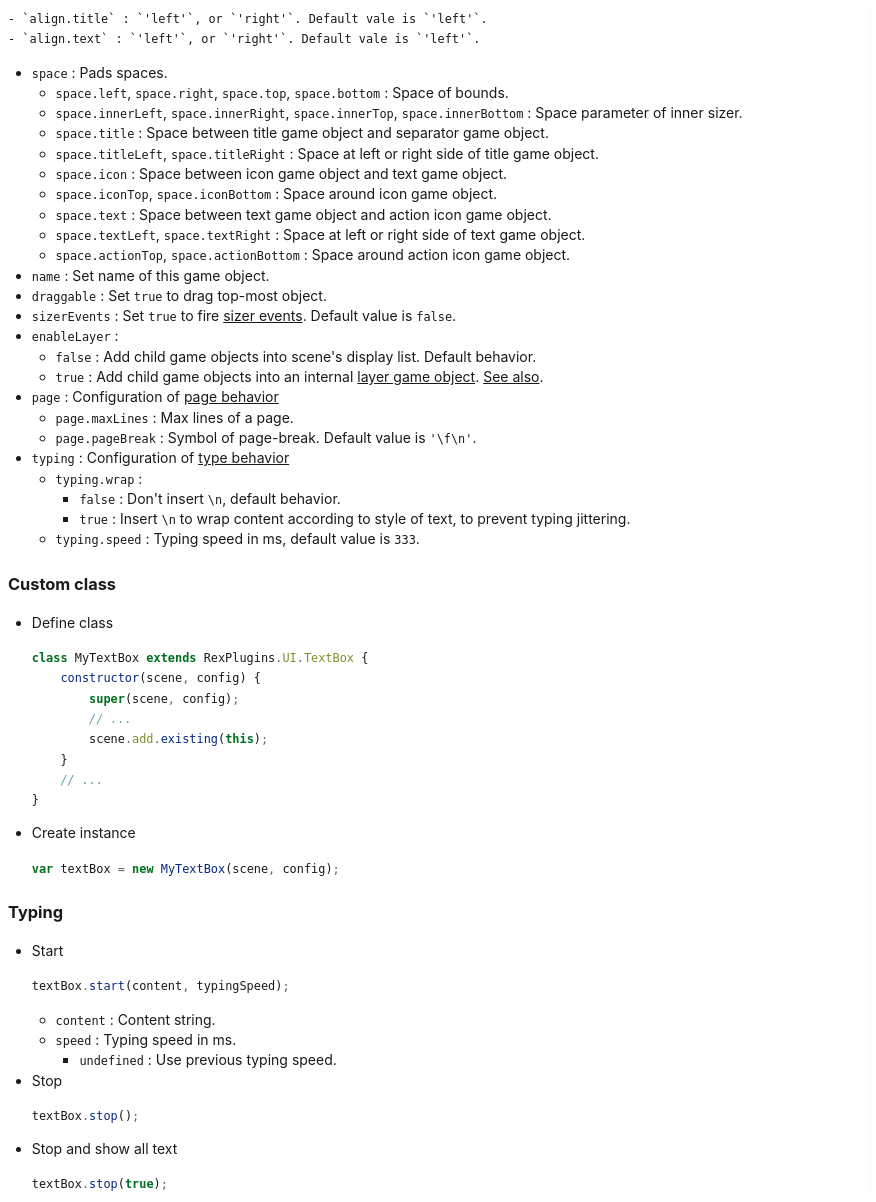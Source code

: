     - `align.title` : `'left'`, or `'right'`. Default vale is `'left'`.
    - `align.text` : `'left'`, or `'right'`. Default vale is `'left'`.
- `space` : Pads spaces.
    - `space.left`, `space.right`, `space.top`, `space.bottom` : Space of bounds.
    - `space.innerLeft`, `space.innerRight`, `space.innerTop`, `space.innerBottom` : Space parameter of inner sizer.
    - `space.title` : Space between title game object and separator game object.
    - `space.titleLeft`, `space.titleRight` : Space at left or right side of title game object.
    - `space.icon` : Space between icon game object and text game object.
    - `space.iconTop`, `space.iconBottom` : Space around icon game object.
    - `space.text` : Space between text game object and action icon game object.
    - `space.textLeft`, `space.textRight` : Space at left or right side of text game object.
    - `space.actionTop`, `space.actionBottom` : Space around action icon game object.
- `name` : Set name of this game object.
- `draggable` : Set `true` to drag top-most object.
- `sizerEvents` : Set `true` to fire [sizer events](ui-basesizer.md#events). Default value is `false`.
- `enableLayer` : 
    - `false` : Add child game objects into scene's display list. Default behavior.
    - `true` : Add child game objects into an internal [layer game object](layer.md). [See also](containerlite.md#layer).
- `page` : Configuration of [page behavior](textpage.md#create-instance)
    - `page.maxLines` : Max lines of a page.
    - `page.pageBreak` : Symbol of page-break. Default value is `'\f\n'`.
- `typing` : Configuration of [type behavior](texttyping.md#create-instance)    
    - `typing.wrap` : 
        - `false` : Don't insert `\n`, default behavior.
        - `true` : Insert `\n` to wrap content according to style of text, to prevent typing jittering.
    - `typing.speed` : Typing speed in ms, default value is `333`.

### Custom class

- Define class
    ```javascript
    class MyTextBox extends RexPlugins.UI.TextBox {
        constructor(scene, config) {
            super(scene, config);
            // ...
            scene.add.existing(this);
        }
        // ...
    }
    ```
- Create instance
    ```javascript
    var textBox = new MyTextBox(scene, config);
    ```

### Typing

- Start
    ```javascript
    textBox.start(content, typingSpeed);
    ```
    - `content` : Content string.
    - `speed` : Typing speed in ms.
        - `undefined` : Use previous typing speed.
- Stop
    ```javascript
    textBox.stop();
    ```
- Stop and show all text
    ```javascript
    textBox.stop(true);
